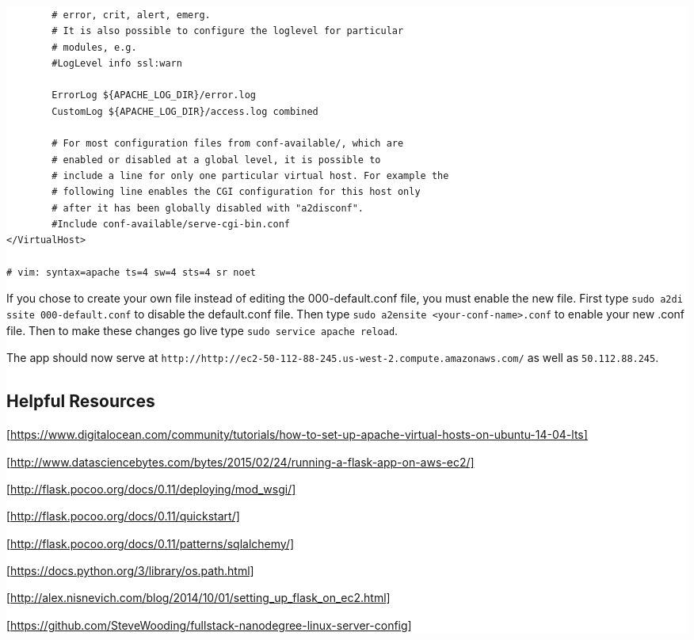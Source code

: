 ```
        # error, crit, alert, emerg.
        # It is also possible to configure the loglevel for particular
        # modules, e.g.
        #LogLevel info ssl:warn

        ErrorLog ${APACHE_LOG_DIR}/error.log
        CustomLog ${APACHE_LOG_DIR}/access.log combined

        # For most configuration files from conf-available/, which are
        # enabled or disabled at a global level, it is possible to
        # include a line for only one particular virtual host. For example the
        # following line enables the CGI configuration for this host only
        # after it has been globally disabled with "a2disconf".
        #Include conf-available/serve-cgi-bin.conf
</VirtualHost>

# vim: syntax=apache ts=4 sw=4 sts=4 sr noet
```

If you chose to create your own file instead of editing the 000-default.conf file, you must enable the new file. First type `sudo a2dissite 000-default.conf` to disable the default.conf file. Then type `sudo a2ensite <your-conf-name>.conf` to enable your new .conf file. Then to make these changes go live type `sudo service apache reload`.

The app should now serve at `http://http://ec2-50-112-88-245.us-west-2.compute.amazonaws.com/` as well as `50.112.88.245`.

## Helpful Resources

[https://www.digitalocean.com/community/tutorials/how-to-set-up-apache-virtual-hosts-on-ubuntu-14-04-lts]

[http://www.datasciencebytes.com/bytes/2015/02/24/running-a-flask-app-on-aws-ec2/]

[http://flask.pocoo.org/docs/0.11/deploying/mod_wsgi/]

[http://flask.pocoo.org/docs/0.11/quickstart/]

[http://flask.pocoo.org/docs/0.11/patterns/sqlalchemy/]

[https://docs.python.org/3/library/os.path.html]

[http://alex.nisnevich.com/blog/2014/10/01/setting_up_flask_on_ec2.html]

[https://github.com/SteveWooding/fullstack-nanodegree-linux-server-config]
